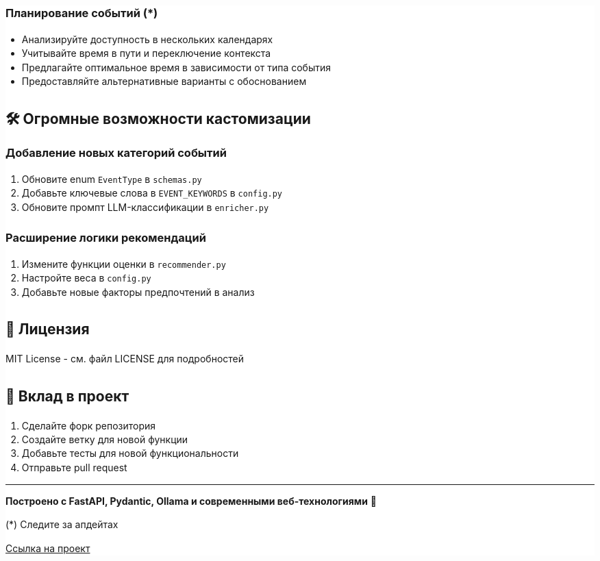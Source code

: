 ### Планирование событий (*)
- Анализируйте доступность в нескольких календарях
- Учитывайте время в пути и переключение контекста
- Предлагайте оптимальное время в зависимости от типа события
- Предоставляйте альтернативные варианты с обоснованием

## 🛠️ Огромные возможности кастомизации

### Добавление новых категорий событий
1. Обновите enum `EventType` в `schemas.py`
2. Добавьте ключевые слова в `EVENT_KEYWORDS` в `config.py`
3. Обновите промпт LLM-классификации в `enricher.py`

### Расширение логики рекомендаций
1. Измените функции оценки в `recommender.py`
2. Настройте веса в `config.py`
3. Добавьте новые факторы предпочтений в анализ

## 📜 Лицензия

MIT License - см. файл LICENSE для подробностей

## 🤝 Вклад в проект

1. Сделайте форк репозитория
2. Создайте ветку для новой функции
3. Добавьте тесты для новой функциональности
4. Отправьте pull request

---

**Построено с FastAPI, Pydantic, Ollama и современными веб-технологиями** 🚀  

(*) Следите за апдейтах

[Ссылка на проект](https://github.com/krevetka-is-afk/calendar-ai-assistant.git)



